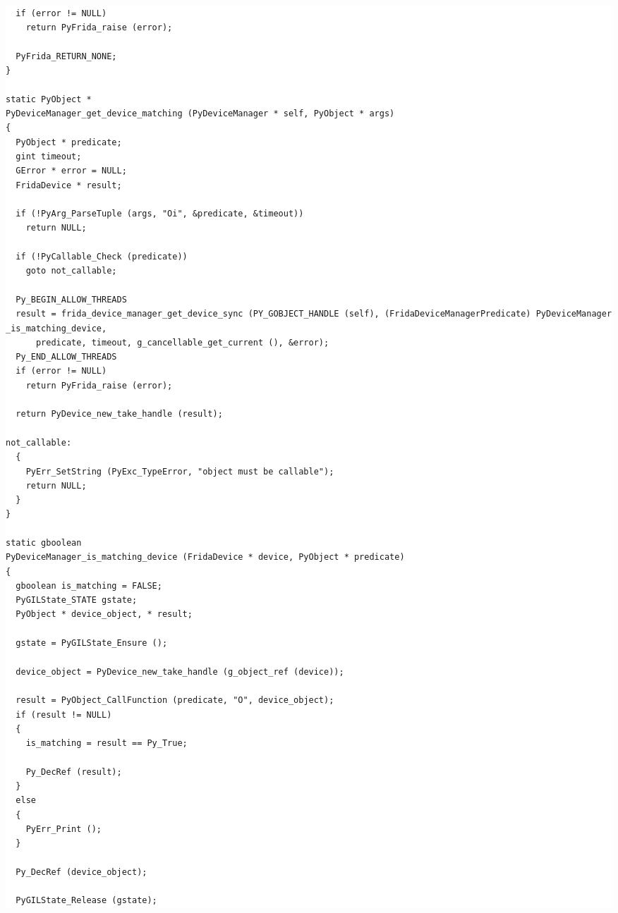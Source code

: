 ```
  if (error != NULL)
    return PyFrida_raise (error);

  PyFrida_RETURN_NONE;
}

static PyObject *
PyDeviceManager_get_device_matching (PyDeviceManager * self, PyObject * args)
{
  PyObject * predicate;
  gint timeout;
  GError * error = NULL;
  FridaDevice * result;

  if (!PyArg_ParseTuple (args, "Oi", &predicate, &timeout))
    return NULL;

  if (!PyCallable_Check (predicate))
    goto not_callable;

  Py_BEGIN_ALLOW_THREADS
  result = frida_device_manager_get_device_sync (PY_GOBJECT_HANDLE (self), (FridaDeviceManagerPredicate) PyDeviceManager_is_matching_device,
      predicate, timeout, g_cancellable_get_current (), &error);
  Py_END_ALLOW_THREADS
  if (error != NULL)
    return PyFrida_raise (error);

  return PyDevice_new_take_handle (result);

not_callable:
  {
    PyErr_SetString (PyExc_TypeError, "object must be callable");
    return NULL;
  }
}

static gboolean
PyDeviceManager_is_matching_device (FridaDevice * device, PyObject * predicate)
{
  gboolean is_matching = FALSE;
  PyGILState_STATE gstate;
  PyObject * device_object, * result;

  gstate = PyGILState_Ensure ();

  device_object = PyDevice_new_take_handle (g_object_ref (device));

  result = PyObject_CallFunction (predicate, "O", device_object);
  if (result != NULL)
  {
    is_matching = result == Py_True;

    Py_DecRef (result);
  }
  else
  {
    PyErr_Print ();
  }

  Py_DecRef (device_object);

  PyGILState_Release (gstate);
```